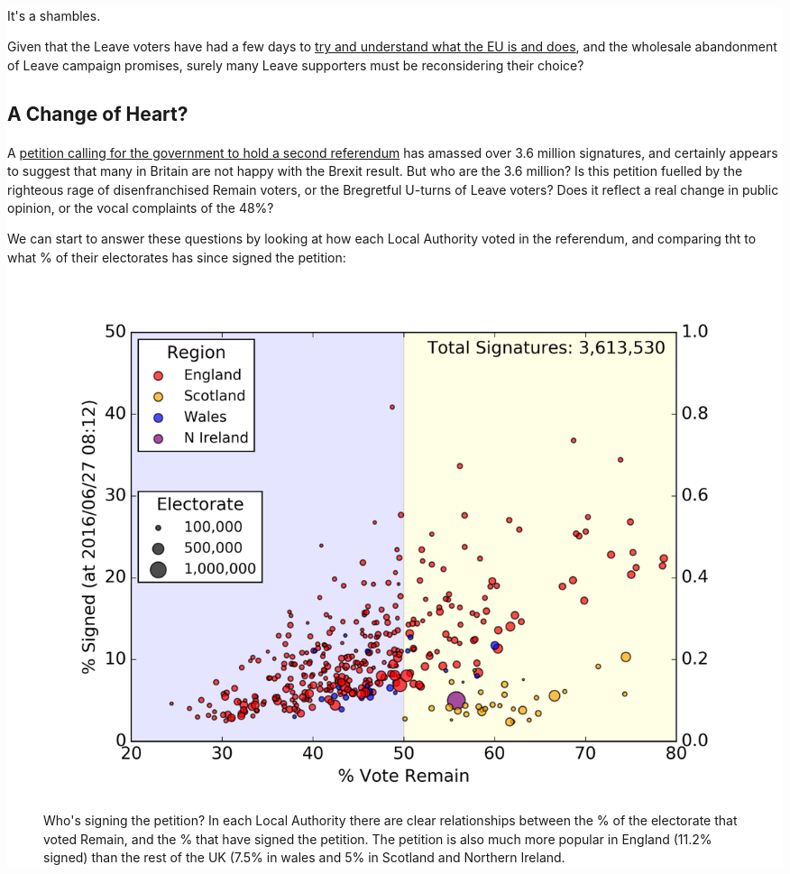 It's a shambles.

Given that the Leave voters have had a few days to [try and understand what the EU is and does](https://twitter.com/googletrends?lang=en), and the wholesale abandonment of Leave campaign promises, surely many Leave supporters must be reconsidering their choice?

## A Change of Heart?
A [petition calling for the government to hold a second referendum](https://petition.parliament.uk/petitions/131215) has amassed over 3.6 million signatures, and certainly appears to suggest that many in Britain are not happy with the Brexit result. But who are the 3.6 million? Is this petition fuelled by the righteous rage of disenfranchised Remain voters, or the Bregretful U-turns of Leave voters? Does it reflect a real change in public opinion, or the vocal complaints of the 48%?

We can start to answer these questions by looking at how each Local Authority voted in the referendum, and comparing tht to what % of their electorates has since signed the petition:

<figure class="figcap" >
  <img src="/images/brexit/EUref-popn-20160627-0112.png" width="100%">
  <figcaption>Who's signing the petition? In each Local Authority there are clear relationships between the % of the electorate that voted Remain, and the % that have signed the petition. The petition is also much more popular in England (11.2% signed) than the rest of the UK (7.5% in wales and 5% in Scotland and Northern Ireland. </figcaption>
</figure>
